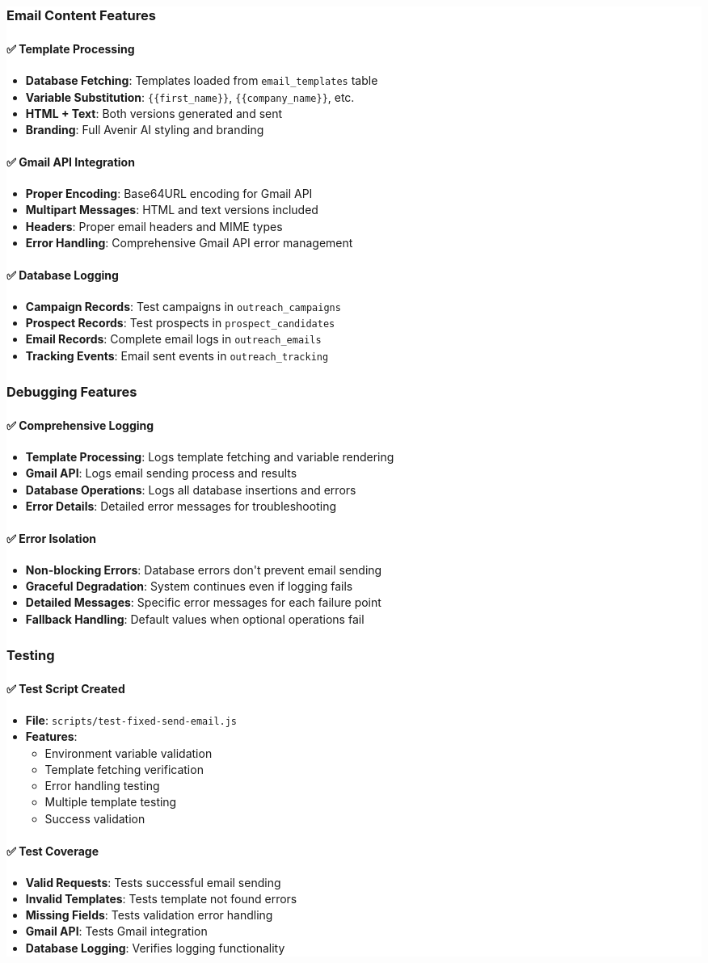 ### **Email Content Features**

#### **✅ Template Processing**
- **Database Fetching**: Templates loaded from `email_templates` table
- **Variable Substitution**: `{{first_name}}`, `{{company_name}}`, etc.
- **HTML + Text**: Both versions generated and sent
- **Branding**: Full Avenir AI styling and branding

#### **✅ Gmail API Integration**
- **Proper Encoding**: Base64URL encoding for Gmail API
- **Multipart Messages**: HTML and text versions included
- **Headers**: Proper email headers and MIME types
- **Error Handling**: Comprehensive Gmail API error management

#### **✅ Database Logging**
- **Campaign Records**: Test campaigns in `outreach_campaigns`
- **Prospect Records**: Test prospects in `prospect_candidates`
- **Email Records**: Complete email logs in `outreach_emails`
- **Tracking Events**: Email sent events in `outreach_tracking`

### **Debugging Features**

#### **✅ Comprehensive Logging**
- **Template Processing**: Logs template fetching and variable rendering
- **Gmail API**: Logs email sending process and results
- **Database Operations**: Logs all database insertions and errors
- **Error Details**: Detailed error messages for troubleshooting

#### **✅ Error Isolation**
- **Non-blocking Errors**: Database errors don't prevent email sending
- **Graceful Degradation**: System continues even if logging fails
- **Detailed Messages**: Specific error messages for each failure point
- **Fallback Handling**: Default values when optional operations fail

### **Testing**

#### **✅ Test Script Created**
- **File**: `scripts/test-fixed-send-email.js`
- **Features**: 
  - Environment variable validation
  - Template fetching verification
  - Error handling testing
  - Multiple template testing
  - Success validation

#### **✅ Test Coverage**
- **Valid Requests**: Tests successful email sending
- **Invalid Templates**: Tests template not found errors
- **Missing Fields**: Tests validation error handling
- **Gmail API**: Tests Gmail integration
- **Database Logging**: Verifies logging functionality
